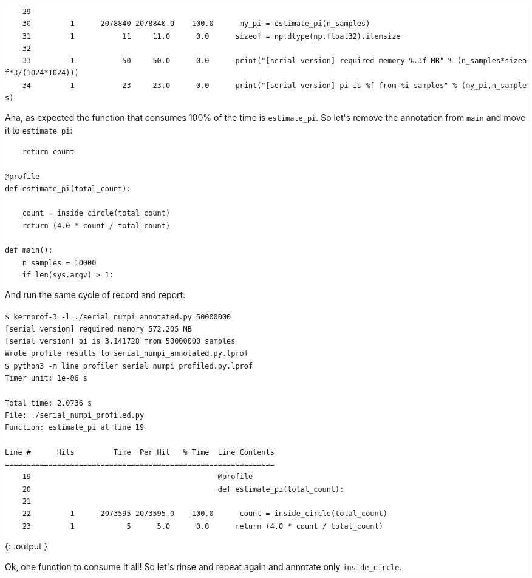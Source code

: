 ~~~
    29                                           
    30         1      2078840 2078840.0    100.0      my_pi = estimate_pi(n_samples)
    31         1           11     11.0      0.0      sizeof = np.dtype(np.float32).itemsize
    32                                           
    33         1           50     50.0      0.0      print("[serial version] required memory %.3f MB" % (n_samples*sizeof*3/(1024*1024)))
    34         1           23     23.0      0.0      print("[serial version] pi is %f from %i samples" % (my_pi,n_samples)
~~~

Aha, as expected the function that consumes 100% of the time is `estimate_pi`. So let's remove the annotation from `main` and move it to `estimate_pi`:

~~~
    return count

@profile
def estimate_pi(total_count):

    count = inside_circle(total_count)
    return (4.0 * count / total_count)

def main():
    n_samples = 10000
    if len(sys.argv) > 1:
~~~

And run the same cycle of record and report:

~~~
$ kernprof-3 -l ./serial_numpi_annotated.py 50000000
[serial version] required memory 572.205 MB
[serial version] pi is 3.141728 from 50000000 samples
Wrote profile results to serial_numpi_annotated.py.lprof
$ python3 -m line_profiler serial_numpi_profiled.py.lprof
Timer unit: 1e-06 s

Total time: 2.0736 s
File: ./serial_numpi_profiled.py
Function: estimate_pi at line 19

Line #      Hits         Time  Per Hit   % Time  Line Contents
==============================================================
    19                                           @profile
    20                                           def estimate_pi(total_count):
    21                                           
    22         1      2073595 2073595.0    100.0      count = inside_circle(total_count)
    23         1            5      5.0      0.0      return (4.0 * count / total_count)
~~~
{: .output }

Ok, one function to consume it all! So let's rinse and repeat again and annotate only `inside_circle`.
